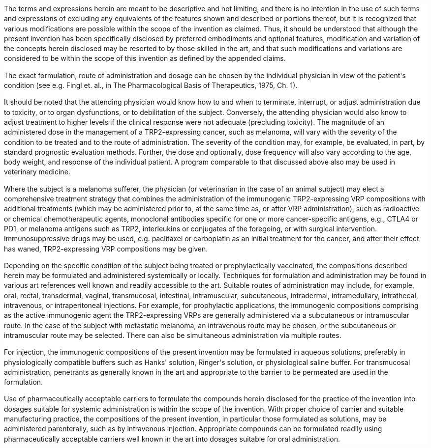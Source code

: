 The terms and expressions herein are meant to be descriptive and not limiting, and there is no intention in the use of such terms and expressions of excluding any equivalents of the features shown and described or portions thereof, but it is recognized that various modifications are possible within the scope of the invention as claimed. Thus, it should be understood that although the present invention has been specifically disclosed by preferred embodiments and optional features, modification and variation of the concepts herein disclosed may be resorted to by those skilled in the art, and that such modifications and variations are considered to be within the scope of this invention as defined by the appended claims.

The exact formulation, route of administration and dosage can be chosen by the individual physician in view of the patient's condition (see e.g. Fingl et. al., in The Pharmacological Basis of Therapeutics, 1975, Ch. 1).

It should be noted that the attending physician would know how to and when to terminate, interrupt, or adjust administration due to toxicity, or to organ dysfunctions, or to debilitation of the subject. Conversely, the attending physician would also know to adjust treatment to higher levels if the clinical response were not adequate (precluding toxicity). The magnitude of an administered dose in the management of a TRP2-expressing cancer, such as melanoma, will vary with the severity of the condition to be treated and to the route of administration. The severity of the condition may, for example, be evaluated, in part, by standard prognostic evaluation methods. Further, the dose and optionally, dose frequency will also vary according to the age, body weight, and response of the individual patient. A program comparable to that discussed above also may be used in veterinary medicine.

Where the subject is a melanoma sufferer, the physician (or veterinarian in the case of an animal subject) may elect a comprehensive treatment strategy that combines the administration of the immunogenic TRP2-expressing VRP compositions with additional treatments (which may be administered prior to, at the same time as, or after VRP administration), such as radioactive or chemical chemotherapeutic agents, monoclonal antibodies specific for one or more cancer-specific antigens, e.g., CTLA4 or PD1, or melanoma antigens such as TRP2, interleukins or conjugates of the foregoing, or with surgical intervention. Immunosuppressive drugs may be used, e.g. paclitaxel or carboplatin as an initial treatment for the cancer, and after their effect has waned, TRP2-expressing VRP compositions may be given.

Depending on the specific condition of the subject being treated or prophylactically vaccinated, the compositions described herein may be formulated and administered systemically or locally. Techniques for formulation and administration may be found in various art references well known and readily accessible to the art. Suitable routes of administration may include, for example, oral, rectal, transdermal, vaginal, transmucosal, intestinal, intramuscular, subcutaneous, intradermal, intramedullary, intrathecal, intravenous, or intraperitoneal injections. For example, for prophylactic applications, the immunogenic compositions comprising as the active immunogenic agent the TRP2-expressing VRPs are generally administered via a subcutaneous or intramuscular route. In the case of the subject with metastatic melanoma, an intravenous route may be chosen, or the subcutaneous or intramuscular route may be selected. There can also be simultaneous administration via multiple routes.

For injection, the immunogenic compositions of the present invention may be formulated in aqueous solutions, preferably in physiologically compatible buffers such as Hanks' solution, Ringer's solution, or physiological saline buffer. For transmucosal administration, penetrants as generally known in the art and appropriate to the barrier to be permeated are used in the formulation.

Use of pharmaceutically acceptable carriers to formulate the compounds herein disclosed for the practice of the invention into dosages suitable for systemic administration is within the scope of the invention. With proper choice of carrier and suitable manufacturing practice, the compositions of the present invention, in particular those formulated as solutions, may be administered parenterally, such as by intravenous injection. Appropriate compounds can be formulated readily using pharmaceutically acceptable carriers well known in the art into dosages suitable for oral administration.
